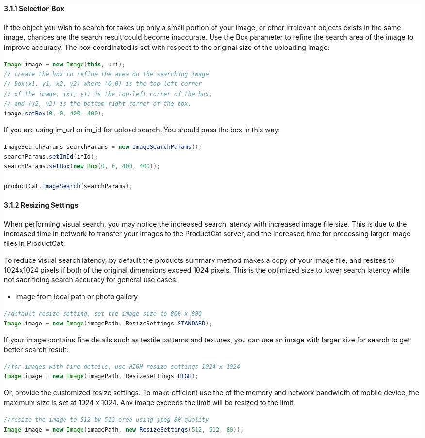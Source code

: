 #### 3.1.1 Selection Box
If the object you wish to search for takes up only a small portion of your image, or other irrelevant objects exists in the same image, chances are the search result could become inaccurate. Use the Box parameter to refine the search area of the image to improve accuracy. The box coordinated is set with respect to the original size of the uploading image:

```java
Image image = new Image(this, uri);
// create the box to refine the area on the searching image
// Box(x1, y1, x2, y2) where (0,0) is the top-left corner
// of the image, (x1, y1) is the top-left corner of the box,
// and (x2, y2) is the bottom-right corner of the box.
image.setBox(0, 0, 400, 400);
```

If you are using im_url or im_id for upload search. You should pass the box in this way:

```java
ImageSearchParams searchParams = new ImageSearchParams();
searchParams.setImId(imId);
searchParams.setBox(new Box(0, 0, 400, 400));

productCat.imageSearch(searchParams);
```

#### 3.1.2 Resizing Settings
When performing visual search, you may notice the increased search latency with increased image file size. This is due to the increased time in network to transfer your images to the ProductCat server, and the increased time for processing larger image files in ProductCat.  

To reduce visual search latency, by default the products summary method makes a copy of your image file, and resizes to 1024x1024 pixels if both of the original dimensions exceed 1024 pixels. This is the optimized size to lower search latency while not sacrificing search accuracy for general use cases:  

* Image from local path or photo gallery

```java
//default resize setting, set the image size to 800 x 800
Image image = new Image(imagePath, ResizeSettings.STANDARD);
```

If your image contains fine details such as textile patterns and textures, you can use an image with larger size for search to get better search result:

```java
//for images with fine details, use HIGH resize settings 1024 x 1024
Image image = new Image(imagePath, ResizeSettings.HIGH);
```

Or, provide the customized resize settings. To make efficient use the of the memory and network bandwidth of mobile device, the maximum size is set at 1024 x 1024. Any image exceeds the limit will be resized to the limit:

```java
//resize the image to 512 by 512 area using jpeg 80 quality
Image image = new Image(imagePath, new ResizeSettings(512, 512, 80));
```
